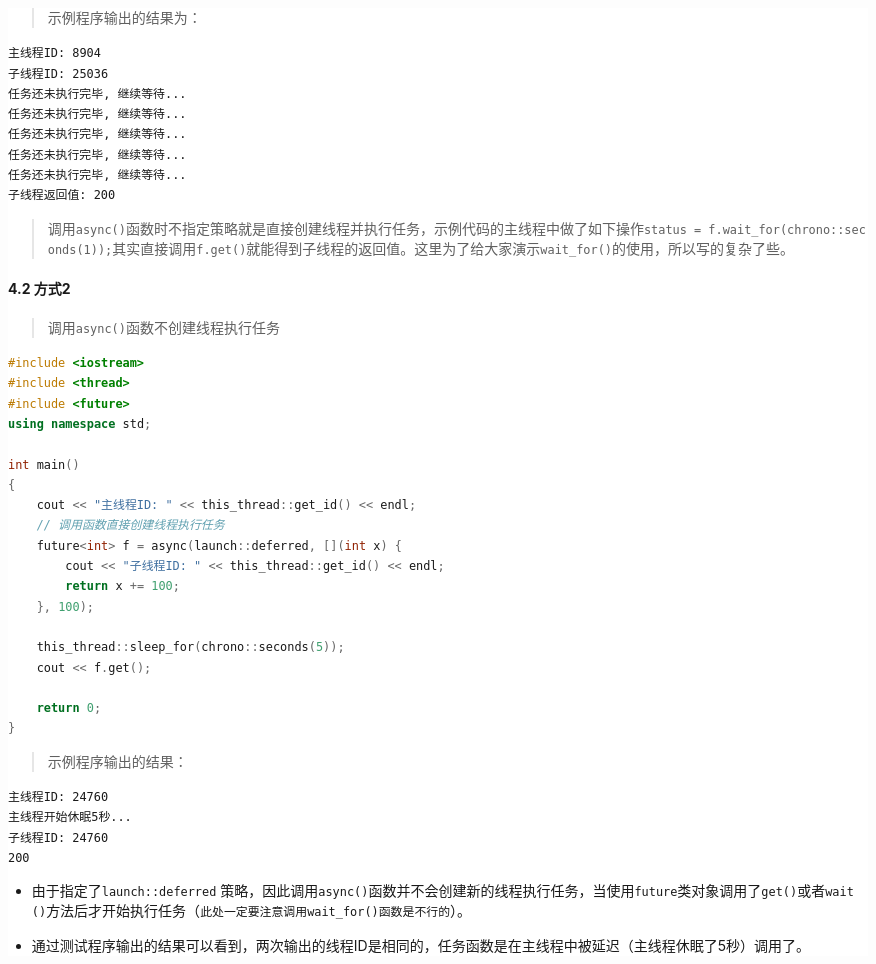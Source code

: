 > 示例程序输出的结果为：

```tex
主线程ID: 8904
子线程ID: 25036
任务还未执行完毕, 继续等待...
任务还未执行完毕, 继续等待...
任务还未执行完毕, 继续等待...
任务还未执行完毕, 继续等待...
任务还未执行完毕, 继续等待...
子线程返回值: 200
```

> 调用`async()`函数时不指定策略就是直接创建线程并执行任务，示例代码的主线程中做了如下操作`status = f.wait_for(chrono::seconds(1));`其实直接调用`f.get()`就能得到子线程的返回值。这里为了给大家演示`wait_for()`的使用，所以写的复杂了些。

#### 4.2 方式2

> 调用`async()`函数不创建线程执行任务

```cpp
#include <iostream>
#include <thread>
#include <future>
using namespace std;

int main()
{
    cout << "主线程ID: " << this_thread::get_id() << endl;
    // 调用函数直接创建线程执行任务
    future<int> f = async(launch::deferred, [](int x) {
        cout << "子线程ID: " << this_thread::get_id() << endl;
        return x += 100;
    }, 100);

    this_thread::sleep_for(chrono::seconds(5));
    cout << f.get();

    return 0;
}
```

> 示例程序输出的结果：

```tex
主线程ID: 24760
主线程开始休眠5秒...
子线程ID: 24760
200
```

+ 由于指定了`launch::deferred` 策略，因此调用`async()`函数并不会创建新的线程执行任务，当使用`future`类对象调用了`get()`或者`wait()`方法后才开始执行任务（`此处一定要注意调用wait_for()函数是不行的`）。

+ 通过测试程序输出的结果可以看到，两次输出的线程ID是相同的，任务函数是在主线程中被延迟（主线程休眠了5秒）调用了。
